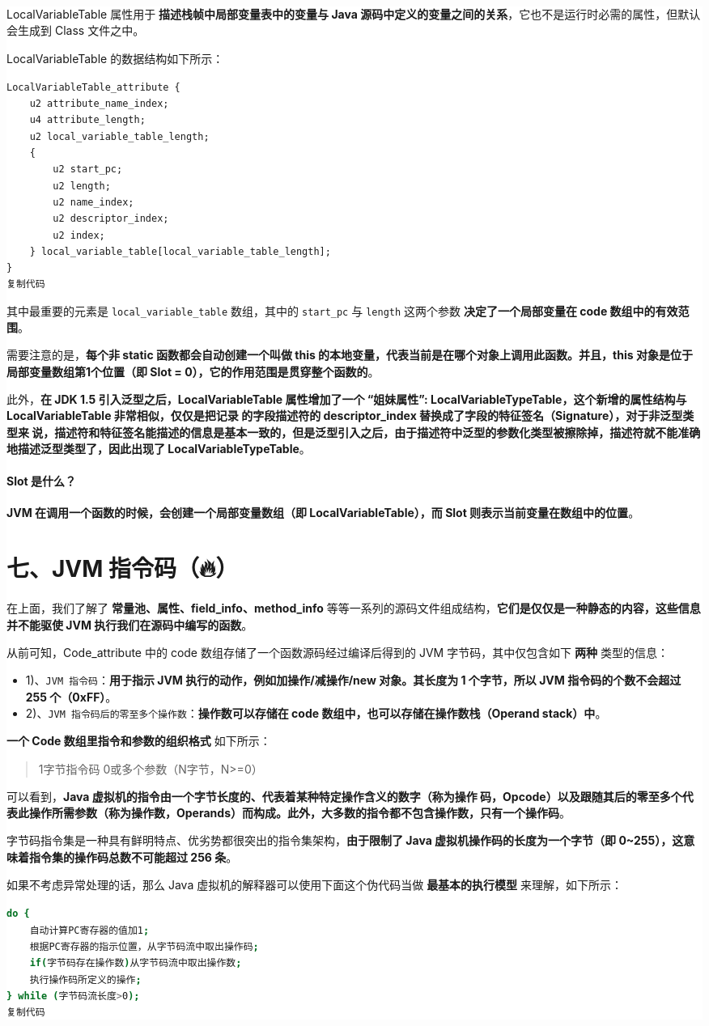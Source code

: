 LocalVariableTable 属性用于 **描述栈帧中局部变量表中的变量与 Java 源码中定义的变量之间的关系**，它也不是运行时必需的属性，但默认会生成到 Class 文件之中。

LocalVariableTable 的数据结构如下所示：



```undefined
LocalVariableTable_attribute {
    u2 attribute_name_index;
    u4 attribute_length;
    u2 local_variable_table_length;
    {
        u2 start_pc;
        u2 length;
        u2 name_index;
        u2 descriptor_index;
        u2 index;
    } local_variable_table[local_variable_table_length];
}
复制代码
```

其中最重要的元素是 `local_variable_table` 数组，其中的 `start_pc` 与 `length` 这两个参数 **决定了一个局部变量在 code 数组中的有效范围**。

需要注意的是，**每个非 static 函数都会自动创建一个叫做 this 的本地变量，代表当前是在哪个对象上调用此函数。并且，this 对象是位于局部变量数组第1个位置（即 Slot = 0），它的作用范围是贯穿整个函数的**。

此外，**在 JDK 1.5 引入泛型之后，LocalVariableTable 属性增加了一个 “姐妹属性”: LocalVariableTypeTable，这个新增的属性结构与 LocalVariableTable 非常相似，仅仅是把记录 的字段描述符的 descriptor_index 替换成了字段的特征签名（Signature），对于非泛型类型来 说，描述符和特征签名能描述的信息是基本一致的，但是泛型引入之后，由于描述符中泛型的参数化类型被擦除掉，描述符就不能准确地描述泛型类型了，因此出现了 LocalVariableTypeTable**。

#### Slot 是什么？

**JVM 在调用一个函数的时候，会创建一个局部变量数组（即 LocalVariableTable），而 Slot 则表示当前变量在数组中的位置**。

# 七、JVM 指令码（🔥）

在上面，我们了解了 **常量池、属性、field_info、method_info** 等等一系列的源码文件组成结构，**它们是仅仅是一种静态的内容，这些信息并不能驱使 JVM 执行我们在源码中编写的函数**。

从前可知，Code_attribute 中的 code 数组存储了一个函数源码经过编译后得到的 JVM 字节码，其中仅包含如下 **两种** 类型的信息：

- 1)、`JVM 指令码`：**用于指示 JVM 执行的动作，例如加操作/减操作/new 对象。其长度为 1 个字节，所以 JVM 指令码的个数不会超过 255 个（0xFF）**。
- 2)、`JVM 指令码后的零至多个操作数`：**操作数可以存储在 code 数组中，也可以存储在操作数栈（Operand stack）中**。

**一个 Code 数组里指令和参数的组织格式** 如下所示：

> 1字节指令码 0或多个参数（N字节，N>=0）

可以看到，**Java 虚拟机的指令由一个字节长度的、代表着某种特定操作含义的数字（称为操作 码，Opcode）以及跟随其后的零至多个代表此操作所需参数（称为操作数，Operands）而构成。此外，大多数的指令都不包含操作数，只有一个操作码**。

字节码指令集是一种具有鲜明特点、优劣势都很突出的指令集架构，**由于限制了 Java 虚拟机操作码的长度为一个字节（即 0~255），这意味着指令集的操作码总数不可能超过 256 条**。

如果不考虑异常处理的话，那么 Java 虚拟机的解释器可以使用下面这个伪代码当做 **最基本的执行模型** 来理解，如下所示：



```bash
do {
    自动计算PC寄存器的值加1; 
    根据PC寄存器的指示位置，从字节码流中取出操作码; 
    if(字节码存在操作数)从字节码流中取出操作数; 
    执行操作码所定义的操作;
} while (字节码流长度>0);
复制代码
```
